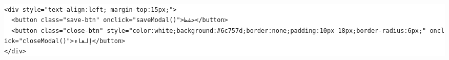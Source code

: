     <div style="text-align:left; margin-top:15px;">
      <button class="save-btn" onclick="saveModal()">حفظ</button>
      <button class="close-btn" style="color:white;background:#6c757d;border:none;padding:10px 18px;border-radius:6px;" onclick="closeModal()">إلغاء</button>
    </div>
  </div>
</div>

<script>
const itemsData = new Map();
const container = document.querySelector('.container');
let currentNumber = 1;
const SECRET_CODE = "1294"; // الكود المطلوب لفتح الصفحة
const EDIT_CODE = "1293"; // كود تعديل البيانات

// 🔐 فتح الصفحة بعد إدخال الكود
function unlockPage() {
  const inputCode = document.getElementById("unlockCode").value.trim();
  if (inputCode === SECRET_CODE) {
    document.getElementById("lock-screen").style.display = "none";
    document.getElementById("top-bar").style.display = "flex";
    document.getElementById("storage-controls").style.display = "flex";
    document.querySelector(".container").style.display = "flex";
    initApp();
  } else {
    document.getElementById("errorMsg").textContent = "❌ الكود غير صحيح!";
  }
}

// 🧮 حساب مجموع الدفعات
function calculateTotal() {
  const q1 = +document.getElementById('modalQty1').value || 0;
  const q2 = +document.getElementById('modalQty2').value || 0;
  const q3 = +document.getElementById('modalQty3').value || 0;
  document.getElementById('modalTotal').textContent = q1 + q2 + q3;
}

// 🧾 جمع جميع المبالغ
function updateTotalSum() {
  let sum = 0;
  itemsData.forEach(d => sum += (+d.qty1 || 0) + (+d.qty2 || 0) + (+d.qty3 || 0));
  document.getElementById('totalSum').textContent = "إجمالي جميع الدفعات: " + sum.toFixed(2);
}

// 🧱 إنشاء البطاقات
function createCards() {
  container.innerHTML = '';
  for (let i = 1; i <= 200; i++) {
    const card = document.createElement('div');
    card.className = 'item-card';
    card.innerHTML = `
      <div class="item-number">#${i}</div>
      <input class="item-input" data-id="${i}" placeholder="الاسم" readonly>
      <div class="item-total" id="total_${i}">المجموع: 0</div>
    `;
    card.addEventListener('click', () => openModal(i));

